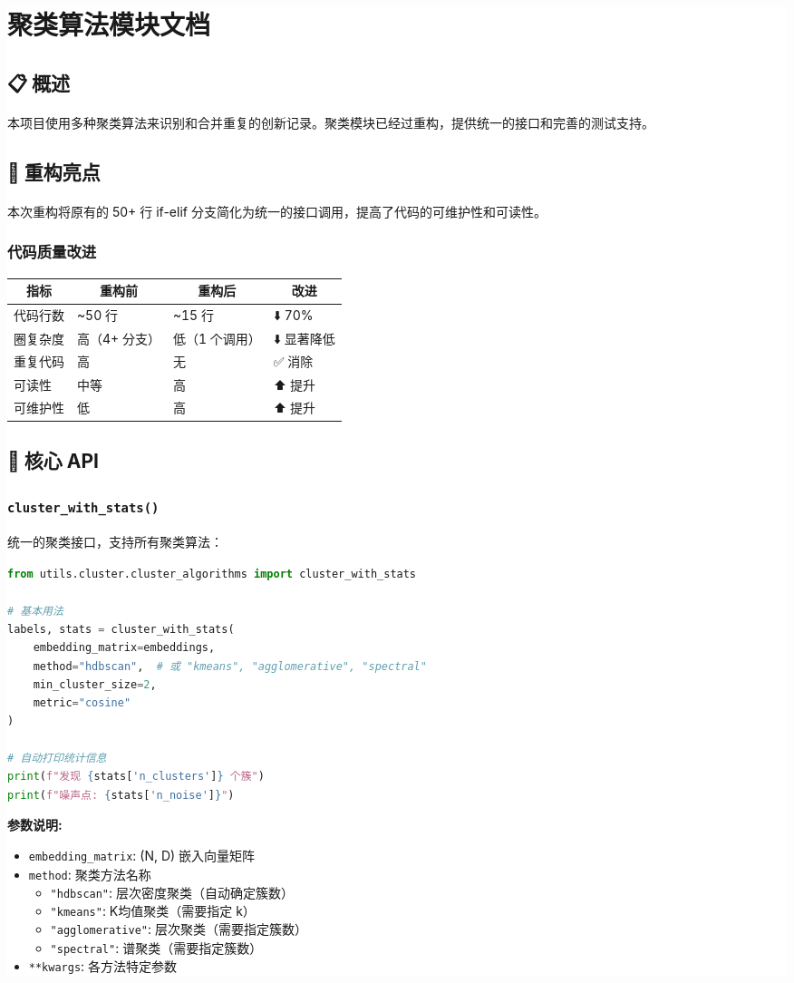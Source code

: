 # 聚类算法模块文档

## 📋 概述

本项目使用多种聚类算法来识别和合并重复的创新记录。聚类模块已经过重构，提供统一的接口和完善的测试支持。

## 🎯 重构亮点

本次重构将原有的 50+ 行 if-elif 分支简化为统一的接口调用，提高了代码的可维护性和可读性。

### 代码质量改进

| 指标 | 重构前 | 重构后 | 改进 |
|------|--------|--------|------|
| 代码行数 | ~50 行 | ~15 行 | ⬇️ 70% |
| 圈复杂度 | 高（4+ 分支） | 低（1 个调用） | ⬇️ 显著降低 |
| 重复代码 | 高 | 无 | ✅ 消除 |
| 可读性 | 中等 | 高 | ⬆️ 提升 |
| 可维护性 | 低 | 高 | ⬆️ 提升 |

## 🔧 核心 API

### `cluster_with_stats()`

统一的聚类接口，支持所有聚类算法：

```python
from utils.cluster.cluster_algorithms import cluster_with_stats

# 基本用法
labels, stats = cluster_with_stats(
    embedding_matrix=embeddings,
    method="hdbscan",  # 或 "kmeans", "agglomerative", "spectral"
    min_cluster_size=2,
    metric="cosine"
)

# 自动打印统计信息
print(f"发现 {stats['n_clusters']} 个簇")
print(f"噪声点: {stats['n_noise']}")
```

**参数说明:**
- `embedding_matrix`: (N, D) 嵌入向量矩阵
- `method`: 聚类方法名称
  - `"hdbscan"`: 层次密度聚类（自动确定簇数）
  - `"kmeans"`: K均值聚类（需要指定 k）
  - `"agglomerative"`: 层次聚类（需要指定簇数）
  - `"spectral"`: 谱聚类（需要指定簇数）
- `**kwargs`: 各方法特定参数
